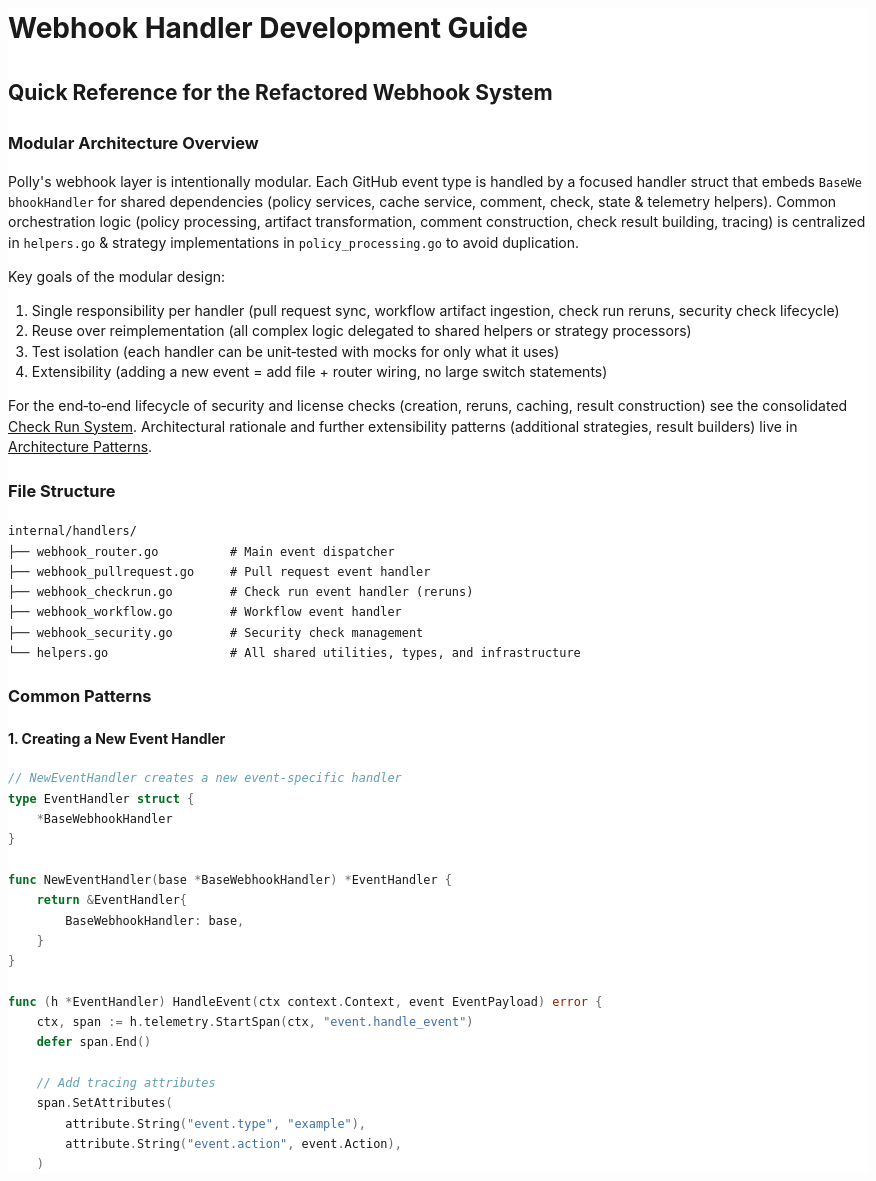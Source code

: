 # Webhook Handler Development Guide

## Quick Reference for the Refactored Webhook System

### Modular Architecture Overview

Polly's webhook layer is intentionally modular. Each GitHub event type is handled by a focused handler struct that embeds `BaseWebhookHandler` for shared dependencies (policy services, cache service, comment, check, state & telemetry helpers). Common orchestration logic (policy processing, artifact transformation, comment construction, check result building, tracing) is centralized in `helpers.go` & strategy implementations in `policy_processing.go` to avoid duplication.

Key goals of the modular design:
1. Single responsibility per handler (pull request sync, workflow artifact ingestion, check run reruns, security check lifecycle)
2. Reuse over reimplementation (all complex logic delegated to shared helpers or strategy processors)
3. Test isolation (each handler can be unit‑tested with mocks for only what it uses)
4. Extensibility (adding a new event = add file + router wiring, no large switch statements)

For the end‑to‑end lifecycle of security and license checks (creation, reruns, caching, result construction) see the consolidated [Check Run System](./CHECK-RUN-SYSTEM.md). Architectural rationale and further extensibility patterns (additional strategies, result builders) live in [Architecture Patterns](./ARCHITECTURE_PATTERNS.md).

### File Structure

```
internal/handlers/
├── webhook_router.go          # Main event dispatcher
├── webhook_pullrequest.go     # Pull request event handler
├── webhook_checkrun.go        # Check run event handler (reruns)
├── webhook_workflow.go        # Workflow event handler
├── webhook_security.go        # Security check management
└── helpers.go                 # All shared utilities, types, and infrastructure
```

### Common Patterns

#### 1. Creating a New Event Handler

```go
// NewEventHandler creates a new event-specific handler
type EventHandler struct {
    *BaseWebhookHandler
}

func NewEventHandler(base *BaseWebhookHandler) *EventHandler {
    return &EventHandler{
        BaseWebhookHandler: base,
    }
}

func (h *EventHandler) HandleEvent(ctx context.Context, event EventPayload) error {
    ctx, span := h.telemetry.StartSpan(ctx, "event.handle_event")
    defer span.End()

    // Add tracing attributes
    span.SetAttributes(
        attribute.String("event.type", "example"),
        attribute.String("event.action", event.Action),
    )

```